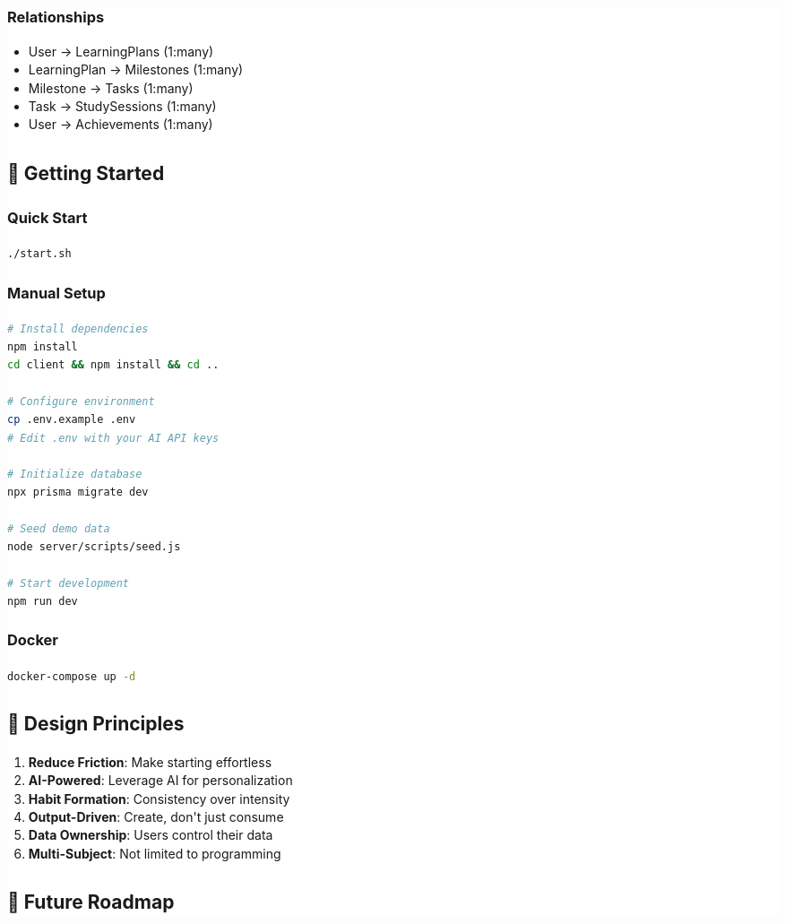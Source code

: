 ### Relationships
- User → LearningPlans (1:many)
- LearningPlan → Milestones (1:many)
- Milestone → Tasks (1:many)
- Task → StudySessions (1:many)
- User → Achievements (1:many)

## 🚀 Getting Started

### Quick Start
```bash
./start.sh
```

### Manual Setup
```bash
# Install dependencies
npm install
cd client && npm install && cd ..

# Configure environment
cp .env.example .env
# Edit .env with your AI API keys

# Initialize database
npx prisma migrate dev

# Seed demo data
node server/scripts/seed.js

# Start development
npm run dev
```

### Docker
```bash
docker-compose up -d
```

## 🎯 Design Principles

1. **Reduce Friction**: Make starting effortless
2. **AI-Powered**: Leverage AI for personalization
3. **Habit Formation**: Consistency over intensity
4. **Output-Driven**: Create, don't just consume
5. **Data Ownership**: Users control their data
6. **Multi-Subject**: Not limited to programming

## 🔮 Future Roadmap
